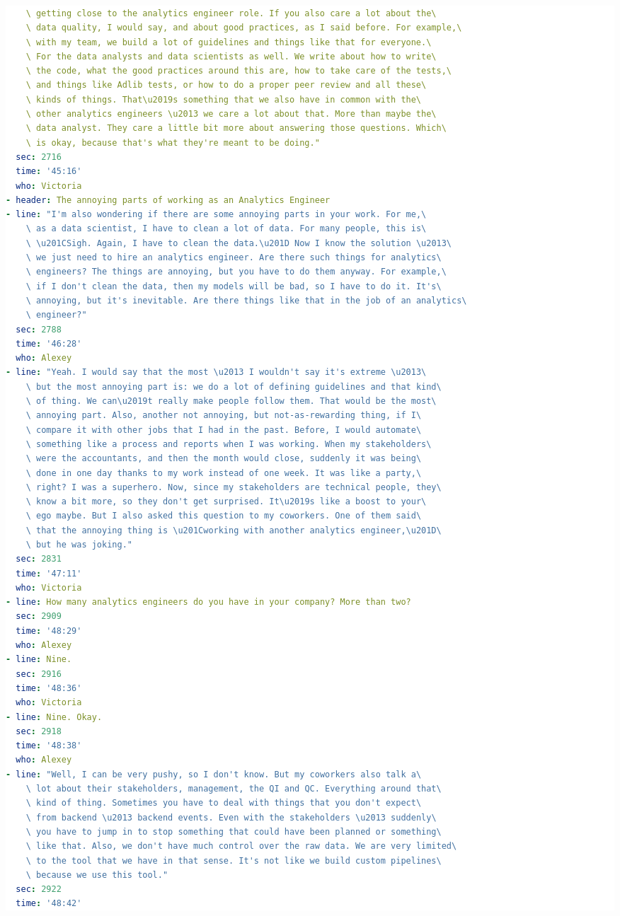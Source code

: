 ```yaml
    \ getting close to the analytics engineer role. If you also care a lot about the\
    \ data quality, I would say, and about good practices, as I said before. For example,\
    \ with my team, we build a lot of guidelines and things like that for everyone.\
    \ For the data analysts and data scientists as well. We write about how to write\
    \ the code, what the good practices around this are, how to take care of the tests,\
    \ and things like Adlib tests, or how to do a proper peer review and all these\
    \ kinds of things. That\u2019s something that we also have in common with the\
    \ other analytics engineers \u2013 we care a lot about that. More than maybe the\
    \ data analyst. They care a little bit more about answering those questions. Which\
    \ is okay, because that's what they're meant to be doing."
  sec: 2716
  time: '45:16'
  who: Victoria
- header: The annoying parts of working as an Analytics Engineer
- line: "I'm also wondering if there are some annoying parts in your work. For me,\
    \ as a data scientist, I have to clean a lot of data. For many people, this is\
    \ \u201CSigh. Again, I have to clean the data.\u201D Now I know the solution \u2013\
    \ we just need to hire an analytics engineer. Are there such things for analytics\
    \ engineers? The things are annoying, but you have to do them anyway. For example,\
    \ if I don't clean the data, then my models will be bad, so I have to do it. It's\
    \ annoying, but it's inevitable. Are there things like that in the job of an analytics\
    \ engineer?"
  sec: 2788
  time: '46:28'
  who: Alexey
- line: "Yeah. I would say that the most \u2013 I wouldn't say it's extreme \u2013\
    \ but the most annoying part is: we do a lot of defining guidelines and that kind\
    \ of thing. We can\u2019t really make people follow them. That would be the most\
    \ annoying part. Also, another not annoying, but not-as-rewarding thing, if I\
    \ compare it with other jobs that I had in the past. Before, I would automate\
    \ something like a process and reports when I was working. When my stakeholders\
    \ were the accountants, and then the month would close, suddenly it was being\
    \ done in one day thanks to my work instead of one week. It was like a party,\
    \ right? I was a superhero. Now, since my stakeholders are technical people, they\
    \ know a bit more, so they don't get surprised. It\u2019s like a boost to your\
    \ ego maybe. But I also asked this question to my coworkers. One of them said\
    \ that the annoying thing is \u201Cworking with another analytics engineer,\u201D\
    \ but he was joking."
  sec: 2831
  time: '47:11'
  who: Victoria
- line: How many analytics engineers do you have in your company? More than two?
  sec: 2909
  time: '48:29'
  who: Alexey
- line: Nine.
  sec: 2916
  time: '48:36'
  who: Victoria
- line: Nine. Okay.
  sec: 2918
  time: '48:38'
  who: Alexey
- line: "Well, I can be very pushy, so I don't know. But my coworkers also talk a\
    \ lot about their stakeholders, management, the QI and QC. Everything around that\
    \ kind of thing. Sometimes you have to deal with things that you don't expect\
    \ from backend \u2013 backend events. Even with the stakeholders \u2013 suddenly\
    \ you have to jump in to stop something that could have been planned or something\
    \ like that. Also, we don't have much control over the raw data. We are very limited\
    \ to the tool that we have in that sense. It's not like we build custom pipelines\
    \ because we use this tool."
  sec: 2922
  time: '48:42'
```